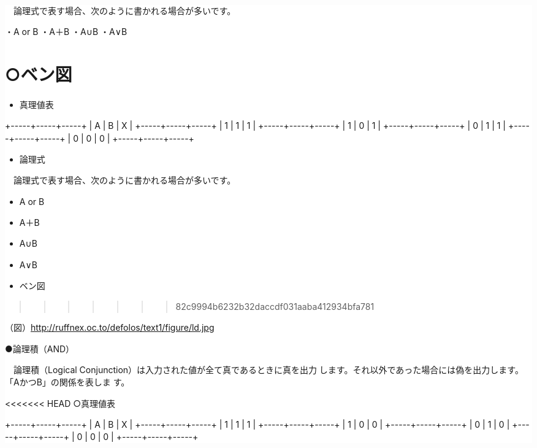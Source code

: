 　論理式で表す場合、次のように書かれる場合が多いです。

・A or B
・A＋B
・A∪B
・A∨B

○ベン図
=======
- 真理値表

+\-\-\-\-\-+\-\-\-\-\-+\-\-\-\-\-+
|  A  |  B  |  X  |
+\-\-\-\-\-+\-\-\-\-\-+\-\-\-\-\-+
|  1  |  1  |  1  |
+\-\-\-\-\-+\-\-\-\-\-+\-\-\-\-\-+
|  1  |  0  |  1  |
+\-\-\-\-\-+\-\-\-\-\-+\-\-\-\-\-+
|  0  |  1  |  1  |
+\-\-\-\-\-+\-\-\-\-\-+\-\-\-\-\-+
|  0  |  0  |  0  |
+\-\-\-\-\-+\-\-\-\-\-+\-\-\-\-\-+

- 論理式

　論理式で表す場合、次のように書かれる場合が多いです。

  - A or B
  - A＋B
  - A∪B
  - A∨B

- ベン図
>>>>>>> 82c9994b6232b32daccdf031aaba412934bfa781

（図）http://ruffnex.oc.to/defolos/text1/figure/ld.jpg

●論理積（AND）

　論理積（Logical Conjunction）は入力された値が全て真であるときに真を出力
します。それ以外であった場合には偽を出力します。「AかつB」の関係を表しま
す。

<<<<<<< HEAD
○真理値表

+-----+-----+-----+
|  A  |  B  |  X  |
+-----+-----+-----+
|  1  |  1  |  1  |
+-----+-----+-----+
|  1  |  0  |  0  |
+-----+-----+-----+
|  0  |  1  |  0  |
+-----+-----+-----+
|  0  |  0  |  0  |
+-----+-----+-----+
